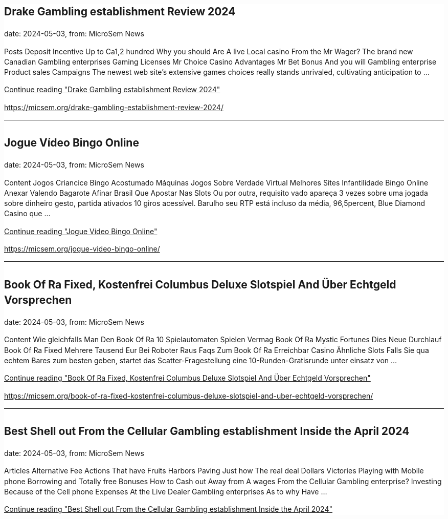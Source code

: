 ## Drake Gambling establishment Review 2024

date: 2024-05-03, from: MicroSem News

Posts Deposit Incentive Up to Ca1,2 hundred Why you should Are A live Local casino From the Mr Wager? The brand new Canadian Gambling enterprises Gaming Licenses Mr Choice Casino Advantages Mr Bet Bonus And you will Gambling enterprise Product sales Campaigns The newest web site&#8217;s extensive games choices really stands unrivaled, cultivating anticipation to &#8230; <p class="link-more"><a href="https://micsem.org/drake-gambling-establishment-review-2024/" class="more-link">Continue reading<span class="screen-reader-text"> "Drake Gambling establishment Review 2024"</span></a></p> 

<https://micsem.org/drake-gambling-establishment-review-2024/>

---

## Jogue Vídeo Bingo Online

date: 2024-05-03, from: MicroSem News

Content Jogos Criancice Bingo Acostumado Máquinas Jogos Sobre Verdade Virtual Melhores Sites Infantilidade Bingo Online Anexar Valendo Bagarote Afinar Brasil Que Apostar Nas Slots Ou por outra, requisito vado apareça 3 vezes sobre uma jogada sobre dinheiro gesto, partida ativados 10 giros acessível. Barulho seu RTP está incluso da média, 96,5percent, Blue Diamond Casino que &#8230; <p class="link-more"><a href="https://micsem.org/jogue-video-bingo-online/" class="more-link">Continue reading<span class="screen-reader-text"> "Jogue Vídeo Bingo Online"</span></a></p> 

<https://micsem.org/jogue-video-bingo-online/>

---

## Book Of Ra Fixed, Kostenfrei Columbus Deluxe Slotspiel And Über Echtgeld Vorsprechen

date: 2024-05-03, from: MicroSem News

Content Wie gleichfalls Man Den Book Of Ra 10 Spielautomaten Spielen Vermag Book Of Ra Mystic Fortunes Dies Neue Durchlauf Book Of Ra Fixed Mehrere Tausend Eur Bei Roboter Raus Faqs Zum Book Of Ra Erreichbar Casino Ähnliche Slots Falls Sie qua echtem Bares zum besten geben, startet das Scatter-Fragestellung eine 10-Runden-Gratisrunde unter einsatz von &#8230; <p class="link-more"><a href="https://micsem.org/book-of-ra-fixed-kostenfrei-columbus-deluxe-slotspiel-and-uber-echtgeld-vorsprechen/" class="more-link">Continue reading<span class="screen-reader-text"> "Book Of Ra Fixed, Kostenfrei Columbus Deluxe Slotspiel And Über Echtgeld Vorsprechen"</span></a></p> 

<https://micsem.org/book-of-ra-fixed-kostenfrei-columbus-deluxe-slotspiel-and-uber-echtgeld-vorsprechen/>

---

## Best Shell out From the Cellular Gambling establishment Inside the April 2024

date: 2024-05-03, from: MicroSem News

Articles Alternative Fee Actions That have Fruits Harbors Paving Just how The real deal Dollars Victories Playing with Mobile phone Borrowing and Totally free Bonuses How to Cash out Away from A wages From the Cellular Gambling enterprise? Investing Because of the Cell phone Expenses At the Live Dealer Gambling enterprises As to why Have &#8230; <p class="link-more"><a href="https://micsem.org/best-shell-out-from-the-cellular-gambling-establishment-inside-the-april-2024/" class="more-link">Continue reading<span class="screen-reader-text"> "Best Shell out From the Cellular Gambling establishment Inside the April 2024"</span></a></p> 
